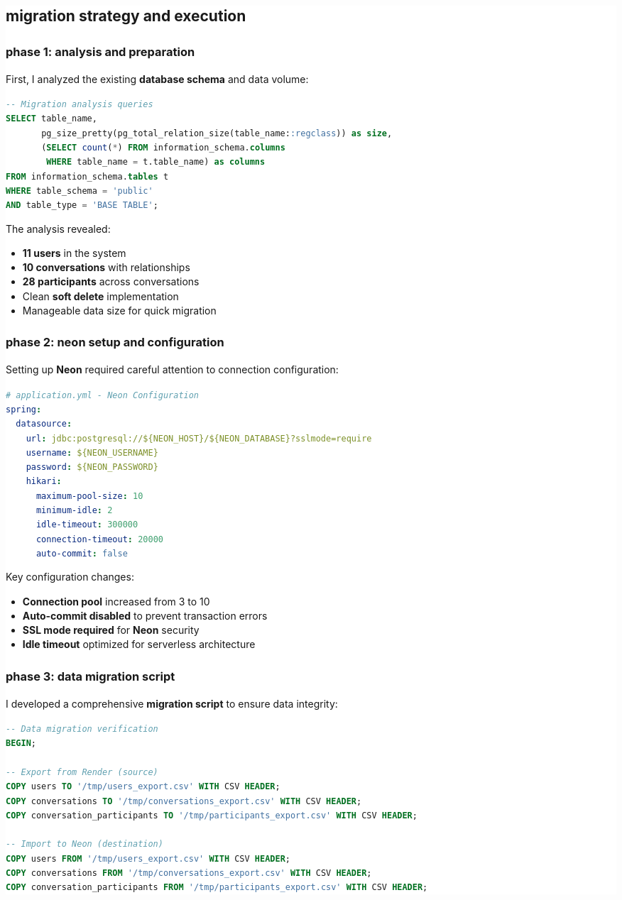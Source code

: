 ## migration strategy and execution

### phase 1: analysis and preparation

First, I analyzed the existing **database schema** and data volume:

```sql
-- Migration analysis queries
SELECT table_name, 
       pg_size_pretty(pg_total_relation_size(table_name::regclass)) as size,
       (SELECT count(*) FROM information_schema.columns 
        WHERE table_name = t.table_name) as columns
FROM information_schema.tables t
WHERE table_schema = 'public'
AND table_type = 'BASE TABLE';
```

The analysis revealed:
- **11 users** in the system
- **10 conversations** with relationships
- **28 participants** across conversations
- Clean **soft delete** implementation
- Manageable data size for quick migration

### phase 2: neon setup and configuration

Setting up **Neon** required careful attention to connection configuration:

```yaml
# application.yml - Neon Configuration
spring:
  datasource:
    url: jdbc:postgresql://${NEON_HOST}/${NEON_DATABASE}?sslmode=require
    username: ${NEON_USERNAME}
    password: ${NEON_PASSWORD}
    hikari:
      maximum-pool-size: 10
      minimum-idle: 2
      idle-timeout: 300000
      connection-timeout: 20000
      auto-commit: false
```

Key configuration changes:
- **Connection pool** increased from 3 to 10
- **Auto-commit disabled** to prevent transaction errors
- **SSL mode required** for **Neon** security
- **Idle timeout** optimized for serverless architecture

### phase 3: data migration script

I developed a comprehensive **migration script** to ensure data integrity:

```sql
-- Data migration verification
BEGIN;

-- Export from Render (source)
COPY users TO '/tmp/users_export.csv' WITH CSV HEADER;
COPY conversations TO '/tmp/conversations_export.csv' WITH CSV HEADER;
COPY conversation_participants TO '/tmp/participants_export.csv' WITH CSV HEADER;

-- Import to Neon (destination) 
COPY users FROM '/tmp/users_export.csv' WITH CSV HEADER;
COPY conversations FROM '/tmp/conversations_export.csv' WITH CSV HEADER;
COPY conversation_participants FROM '/tmp/participants_export.csv' WITH CSV HEADER;
```